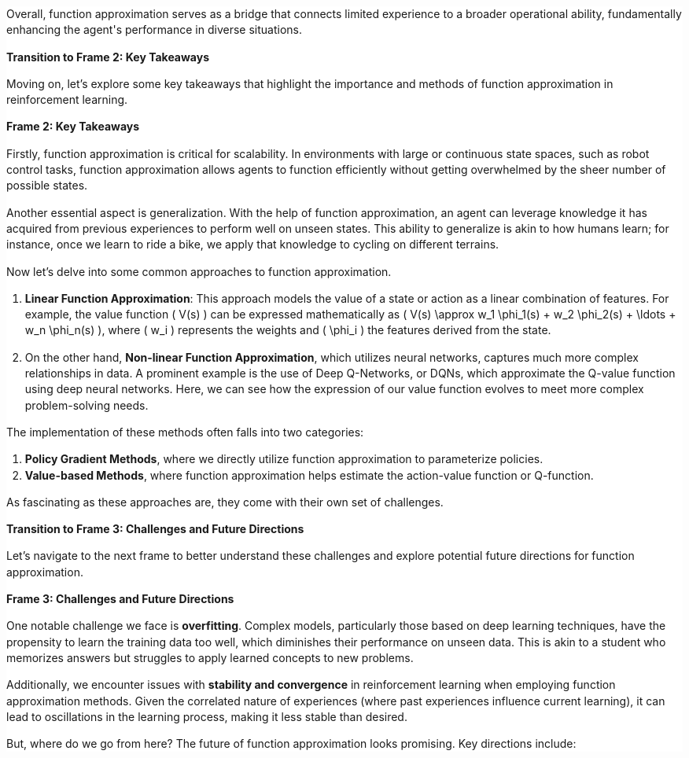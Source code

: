 Overall, function approximation serves as a bridge that connects limited experience to a broader operational ability, fundamentally enhancing the agent's performance in diverse situations.

**Transition to Frame 2: Key Takeaways**

Moving on, let’s explore some key takeaways that highlight the importance and methods of function approximation in reinforcement learning.

**Frame 2: Key Takeaways**

Firstly, function approximation is critical for scalability. In environments with large or continuous state spaces, such as robot control tasks, function approximation allows agents to function efficiently without getting overwhelmed by the sheer number of possible states.

Another essential aspect is generalization. With the help of function approximation, an agent can leverage knowledge it has acquired from previous experiences to perform well on unseen states. This ability to generalize is akin to how humans learn; for instance, once we learn to ride a bike, we apply that knowledge to cycling on different terrains.

Now let’s delve into some common approaches to function approximation. 

1. **Linear Function Approximation**: This approach models the value of a state or action as a linear combination of features. For example, the value function \( V(s) \) can be expressed mathematically as \( V(s) \approx w_1 \phi_1(s) + w_2 \phi_2(s) + \ldots + w_n \phi_n(s) \), where \( w_i \) represents the weights and \( \phi_i \) the features derived from the state.

2. On the other hand, **Non-linear Function Approximation**, which utilizes neural networks, captures much more complex relationships in data. A prominent example is the use of Deep Q-Networks, or DQNs, which approximate the Q-value function using deep neural networks. Here, we can see how the expression of our value function evolves to meet more complex problem-solving needs.

The implementation of these methods often falls into two categories: 

1. **Policy Gradient Methods**, where we directly utilize function approximation to parameterize policies.  
2. **Value-based Methods**, where function approximation helps estimate the action-value function or Q-function.

As fascinating as these approaches are, they come with their own set of challenges.

**Transition to Frame 3: Challenges and Future Directions**

Let’s navigate to the next frame to better understand these challenges and explore potential future directions for function approximation.

**Frame 3: Challenges and Future Directions**

One notable challenge we face is **overfitting**. Complex models, particularly those based on deep learning techniques, have the propensity to learn the training data too well, which diminishes their performance on unseen data. This is akin to a student who memorizes answers but struggles to apply learned concepts to new problems.

Additionally, we encounter issues with **stability and convergence** in reinforcement learning when employing function approximation methods. Given the correlated nature of experiences (where past experiences influence current learning), it can lead to oscillations in the learning process, making it less stable than desired.

But, where do we go from here? The future of function approximation looks promising. Key directions include:
